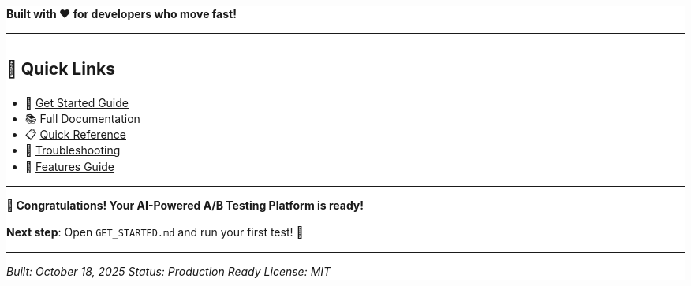 **Built with ❤️ for developers who move fast!**

---

## 📧 Quick Links

- 📖 [Get Started Guide](./ab-testing-platform/GET_STARTED.md)
- 📚 [Full Documentation](./ab-testing-platform/README.md)
- 📋 [Quick Reference](./ab-testing-platform/QUICK_REFERENCE.md)
- 🐛 [Troubleshooting](./ab-testing-platform/TROUBLESHOOTING.md)
- 🎨 [Features Guide](./ab-testing-platform/FEATURES.md)

---

**🎉 Congratulations! Your AI-Powered A/B Testing Platform is ready!**

**Next step**: Open `GET_STARTED.md` and run your first test! 🚀

---

*Built: October 18, 2025*
*Status: Production Ready*
*License: MIT*

